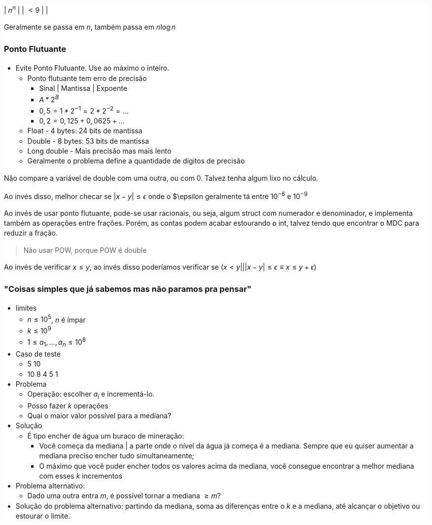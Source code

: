 | $n^n$         |             |    $< 9$     |          |

Geralmente se passa em $n$, também passa em $n \log n$

### Ponto Flutuante

- Evite Ponto Flutuante. Use ao máximo o inteiro.
  - Ponto flutuante tem erro de precisão
    - Sinal | Mantissa | Expoente
    - $A*2^B$
    - $0,5 = 1*2^{-1} = 2*2^{-2} = \dots$
    - $0,2 = 0,125 + 0,0625 + \dots$
  - Float - 4 bytes: 24 bits de mantissa
  - Double - 8 bytes: 53 bits de mantissa
  - Long double - Mais precisão mas mais lento
  - Geralmente o problema define a quantidade de dígitos de precisão

Não compare a variável de double com uma outra, ou com 0. Talvez tenha algum lixo no cálculo.

Ao invés disso, melhor checar se $|x-y| \leq \epsilon$ onde o $\epsilon geralmente tá entre $10^{-6}$ e $10^{-9}$

Ao invés de usar ponto flutuante, pode-se usar racionais, ou seja, algum struct com numerador e denominador, e implementa também as operações entre frações. Porém, as contas podem acabar estourando o int, talvez tendo que encontrar o MDC para reduzir a fração.

> Não usar POW, porque POW é double

Ao invés de verificar $x \leq y$, ao invés disso poderíamos verificar se ($x < y || |x-y| \leq \epsilon \equiv x \leq y + \epsilon$)

### "Coisas simples que já sabemos mas não paramos pra pensar"

- limites
  - $n \leq 10^5$, $n$ é ímpar
  - $k \leq 10^9$
  - $1 \leq a_1, \dots, a_n \leq 10^8$
- Caso de teste
  - 5 10
  - 10 8 4 5 1
- Problema
  - Operação: escolher $a_i$ e incrementá-lo.
  - Posso fazer $k$ operações
  - Qual o maior valor possível para a mediana?
- Solução
  - É tipo encher de água um buraco de mineração:
    - Você começa da mediana | a parte onde o nível da água já começa é a mediana. Sempre que eu quiser aumentar a mediana preciso encher tudo simultaneamente;
    - O máximo que você puder encher todos os valores acima da mediana, você consegue encontrar a melhor mediana com esses $k$ incrementos
- Problema alternativo:
  - Dado uma outra entra $m$, é possível tornar a mediana $\geq m$?
- Solução do problema alternativo: partindo da mediana, soma as diferenças entre o $k$ e a mediana, até alcançar o objetivo ou estourar o limite.
